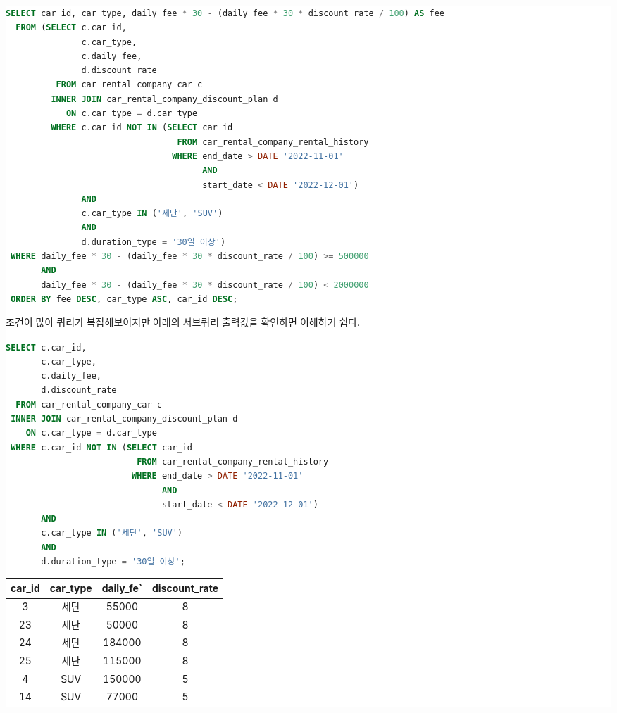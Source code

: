 ```sql
SELECT car_id, car_type, daily_fee * 30 - (daily_fee * 30 * discount_rate / 100) AS fee
  FROM (SELECT c.car_id,
               c.car_type,
               c.daily_fee,
               d.discount_rate
          FROM car_rental_company_car c
         INNER JOIN car_rental_company_discount_plan d
            ON c.car_type = d.car_type
         WHERE c.car_id NOT IN (SELECT car_id
                                  FROM car_rental_company_rental_history
                                 WHERE end_date > DATE '2022-11-01'
                                       AND
                                       start_date < DATE '2022-12-01')
               AND
               c.car_type IN ('세단', 'SUV')
               AND
               d.duration_type = '30일 이상')
 WHERE daily_fee * 30 - (daily_fee * 30 * discount_rate / 100) >= 500000
       AND
       daily_fee * 30 - (daily_fee * 30 * discount_rate / 100) < 2000000
 ORDER BY fee DESC, car_type ASC, car_id DESC;
```

조건이 많아 쿼리가 복잡해보이지만 아래의 서브쿼리 출력값을 확인하면 이해하기 쉽다.

```sql
SELECT c.car_id,
       c.car_type,
       c.daily_fee,
       d.discount_rate
  FROM car_rental_company_car c
 INNER JOIN car_rental_company_discount_plan d
    ON c.car_type = d.car_type
 WHERE c.car_id NOT IN (SELECT car_id
                          FROM car_rental_company_rental_history
                         WHERE end_date > DATE '2022-11-01'
                               AND
                               start_date < DATE '2022-12-01')
       AND
       c.car_type IN ('세단', 'SUV')
       AND
       d.duration_type = '30일 이상';
```

| car_id | car_type | daily_fe` | discount_rate |
|:------:|:--------:|:---------:|:-------------:|    
|    3   |   세단   |   55000   |       8       |
|   23   |   세단   |   50000   |       8       |
|   24   |   세단   |  184000   |       8       |
|   25   |   세단   |  115000   |       8       |
|    4   |   SUV    |  150000   |       5       |
|   14   |   SUV    |   77000   |       5       |
